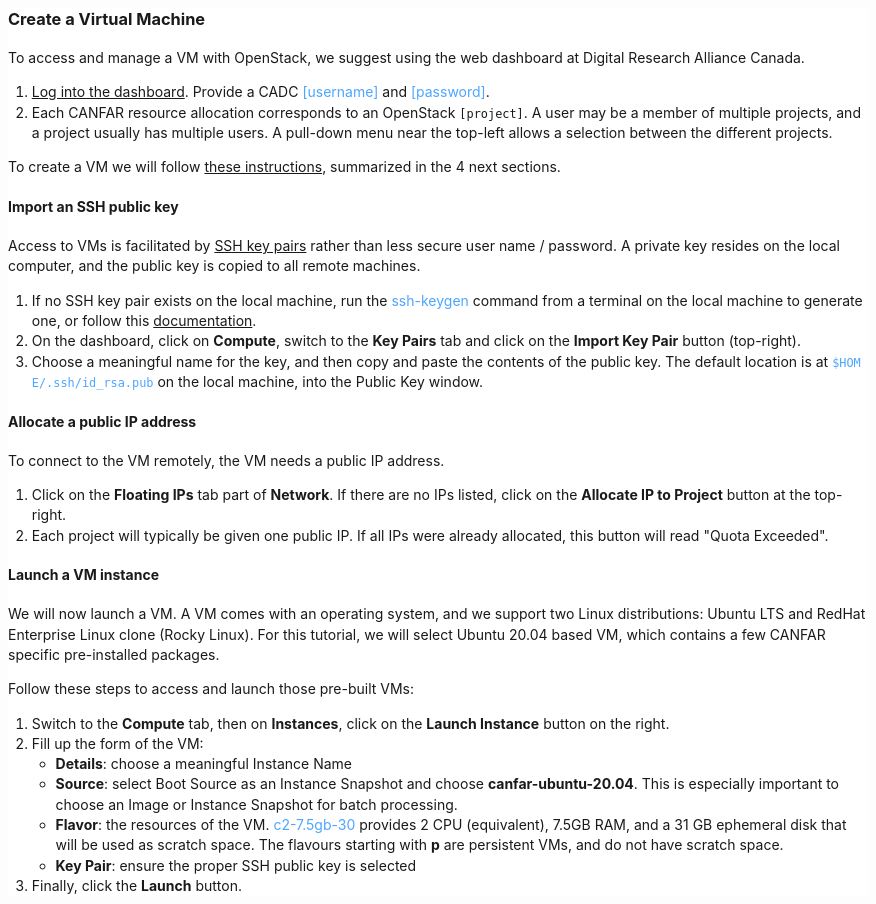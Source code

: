 ### Create a Virtual Machine

To access and manage a VM with OpenStack, we suggest using the web dashboard at Digital Research Alliance Canada.

1. [Log into the dashboard](https://arbutus-canfar.cloud.computecanada.ca/). Provide a CADC <span style="color:#4DA6FF">[username]</span> and <span style="color:#4DA6FF">[password]</span>.
2. Each CANFAR resource allocation corresponds to an OpenStack `[project]`. A user may be a member of multiple projects, and a project usually has multiple users. A pull-down menu near the top-left allows a selection between the different projects.

To create a VM we will follow [these instructions](https://docs.alliancecan.ca/wiki/Creating_a_Linux_VM), summarized in the 4 next sections.

#### Import an SSH public key

Access to VMs is facilitated by [SSH key pairs](https://docs.alliancecan.ca/wiki/SSH_Keys) rather than less secure user name / password. A private key resides on the local computer, and the public key is copied to all remote machines.

1. If no SSH key pair exists on the local machine, run the <span style="color:#4DA6FF">ssh-keygen</span> command from a terminal on the local machine to generate one, or follow this [documentation](https://docs.alliancecan.ca/wiki/SSH_Keys).
2. On the dashboard, click on **Compute**, switch to the **Key Pairs** tab and click on the **Import Key Pair** button (top-right).
3. Choose a meaningful name for the key, and then copy and paste the contents of the public key. The default location is at <span style="color:#4DA6FF">`$HOME/.ssh/id_rsa.pub`</span> on the local machine, into the Public Key window.

#### Allocate a public IP address

To connect to the VM remotely, the VM needs a public IP address.

1. Click on the **Floating IPs** tab part of **Network**. If there are no IPs listed, click on the **Allocate IP to Project** button at the top-right.
2. Each project will typically be given one public IP. If all IPs were already allocated, this button will read "Quota Exceeded".

#### Launch a VM instance

We will now launch a VM. A VM comes with an operating system, and we support two Linux distributions: Ubuntu LTS and RedHat Enterprise Linux clone (Rocky Linux). For this tutorial, we will select Ubuntu 20.04 based VM, which contains a few CANFAR specific pre-installed packages.

Follow these steps to access and launch those pre-built VMs:

1. Switch to the **Compute** tab, then on **Instances**, click on the **Launch Instance** button on the right.
2. Fill up the form of the VM:
   - **Details**: choose a meaningful Instance Name
   - **Source**: select Boot Source as an Instance Snapshot and choose **canfar-ubuntu-20.04**. This is especially important to choose an Image or Instance Snapshot for batch processing.
   - **Flavor**: the resources of the VM. <span style="color:#4DA6FF">c2-7.5gb-30</span> provides 2 CPU (equivalent), 7.5GB RAM, and a 31 GB ephemeral disk that will be used as scratch space. The flavours starting with **p** are persistent VMs, and do not have scratch space.
   - **Key Pair**: ensure the proper SSH public key is selected
3. Finally, click the **Launch** button.
